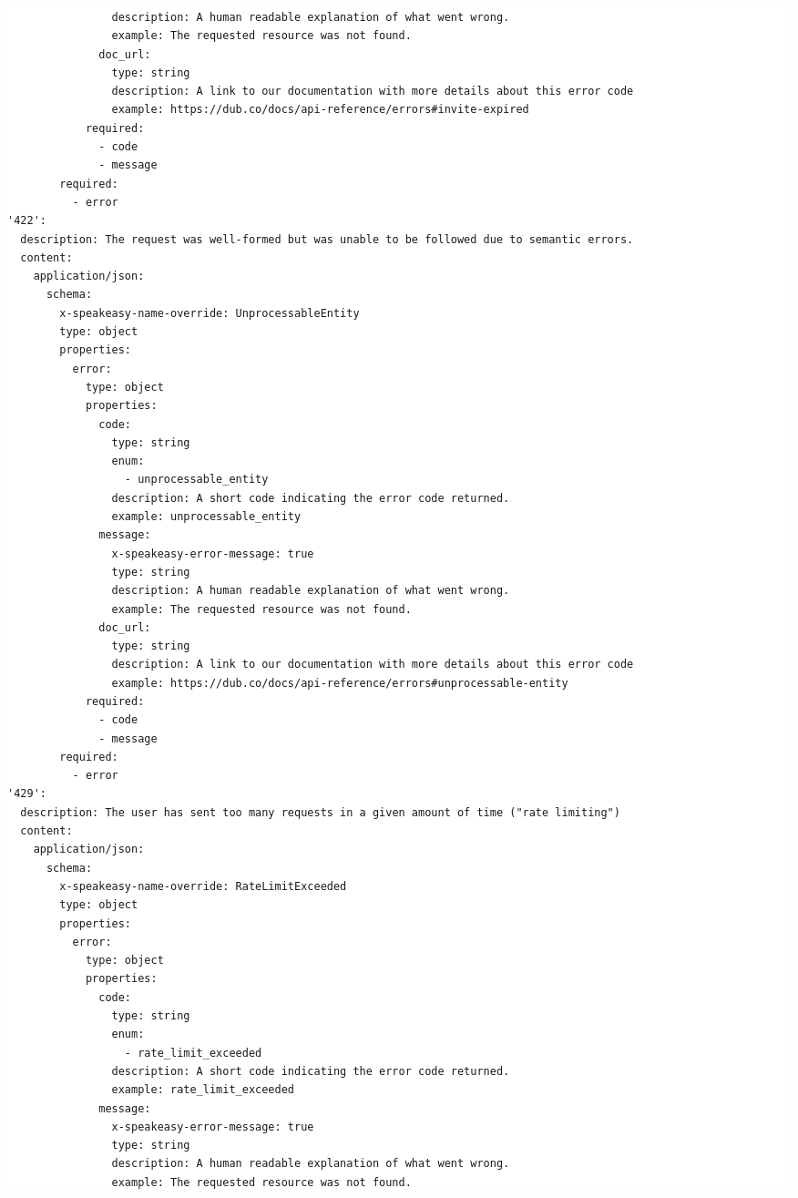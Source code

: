                    description: A human readable explanation of what went wrong.
                    example: The requested resource was not found.
                  doc_url:
                    type: string
                    description: A link to our documentation with more details about this error code
                    example: https://dub.co/docs/api-reference/errors#invite-expired
                required:
                  - code
                  - message
            required:
              - error
    '422':
      description: The request was well-formed but was unable to be followed due to semantic errors.
      content:
        application/json:
          schema:
            x-speakeasy-name-override: UnprocessableEntity
            type: object
            properties:
              error:
                type: object
                properties:
                  code:
                    type: string
                    enum:
                      - unprocessable_entity
                    description: A short code indicating the error code returned.
                    example: unprocessable_entity
                  message:
                    x-speakeasy-error-message: true
                    type: string
                    description: A human readable explanation of what went wrong.
                    example: The requested resource was not found.
                  doc_url:
                    type: string
                    description: A link to our documentation with more details about this error code
                    example: https://dub.co/docs/api-reference/errors#unprocessable-entity
                required:
                  - code
                  - message
            required:
              - error
    '429':
      description: The user has sent too many requests in a given amount of time ("rate limiting")
      content:
        application/json:
          schema:
            x-speakeasy-name-override: RateLimitExceeded
            type: object
            properties:
              error:
                type: object
                properties:
                  code:
                    type: string
                    enum:
                      - rate_limit_exceeded
                    description: A short code indicating the error code returned.
                    example: rate_limit_exceeded
                  message:
                    x-speakeasy-error-message: true
                    type: string
                    description: A human readable explanation of what went wrong.
                    example: The requested resource was not found.